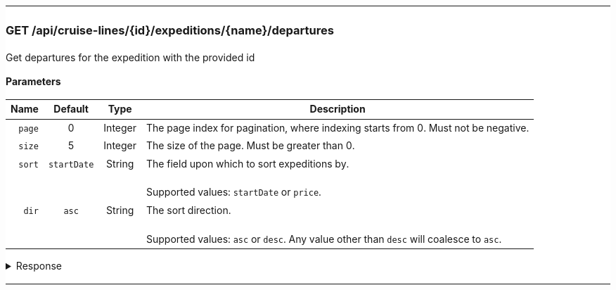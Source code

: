 </details>

___

### GET /api/cruise-lines/{id}/expeditions/{name}/departures

Get departures for the expedition with the provided id

**Parameters**

|   Name |   Default   |  Type   | Description                                                                                                            |
|-------:|:-----------:|:-------:|------------------------------------------------------------------------------------------------------------------------|
| `page` |      0      | Integer | The page index for pagination, where indexing starts from 0. Must not be negative.                                     |
| `size` |      5      | Integer | The size of the page. Must be greater than 0.                                                                          |
| `sort` | `startDate` | String  | The field upon which to sort expeditions by. <br/><br/> Supported values: `startDate` or `price`.                      |
|  `dir` |    `asc`    | String  | The sort direction. <br/><br/> Supported values: `asc` or `desc`. Any value other than  `desc` will coalesce to `asc`. |

<details><summary>Response</summary></details>

___